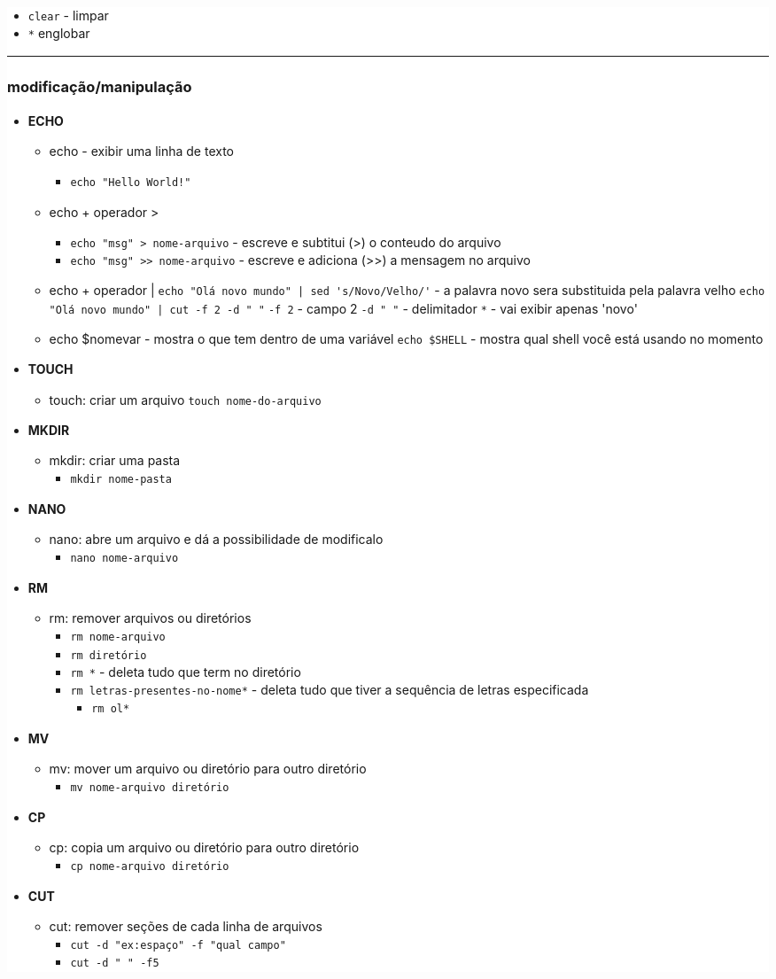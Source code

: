 * `clear` - limpar
* `*` englobar

<hr>

### modificação/manipulação
* **ECHO**
	* echo - exibir uma linha de texto	
		* `echo "Hello World!"`
		
	* echo + operador >
		* `echo "msg" > nome-arquivo` - escreve e subtitui (>) o conteudo do arquivo
		* `echo "msg" >> nome-arquivo` - escreve e adiciona (>>) a mensagem no arquivo
	* echo + operador |
		`echo "Olá novo mundo" | sed 's/Novo/Velho/'` - a palavra novo sera substituida pela palavra velho
		`echo "Olá novo mundo" | cut -f 2 -d " "`
			`-f 2` - campo 2
			`-d " "` - delimitador
			`*` - vai exibir apenas 'novo'

	* echo $nomevar - mostra o que tem dentro de uma variável
		`echo $SHELL` - mostra qual shell você está usando no momento

* **TOUCH**
	* touch: criar um arquivo
		`touch nome-do-arquivo`

* **MKDIR**
	* mkdir: criar uma pasta
		* `mkdir nome-pasta`

* **NANO**
	* nano: abre um arquivo e dá a possibilidade de modificalo
		* `nano nome-arquivo`

* **RM**
	* rm: remover arquivos ou diretórios
		* `rm nome-arquivo`
		* `rm diretório`
		* `rm *` - deleta tudo que term no diretório
		* `rm letras-presentes-no-nome*` - deleta tudo que tiver a sequência de letras especificada
			* `rm ol*`	

* **MV**
	* mv: mover um arquivo ou diretório para outro diretório
		* `mv nome-arquivo diretório`

* **CP**
	* cp: copia um arquivo ou diretório para outro diretório
		* `cp nome-arquivo diretório`
	
* **CUT**
	* cut: remover seções de cada linha de arquivos
		* `cut -d "ex:espaço" -f "qual campo"`
		* `cut -d " " -f5`
